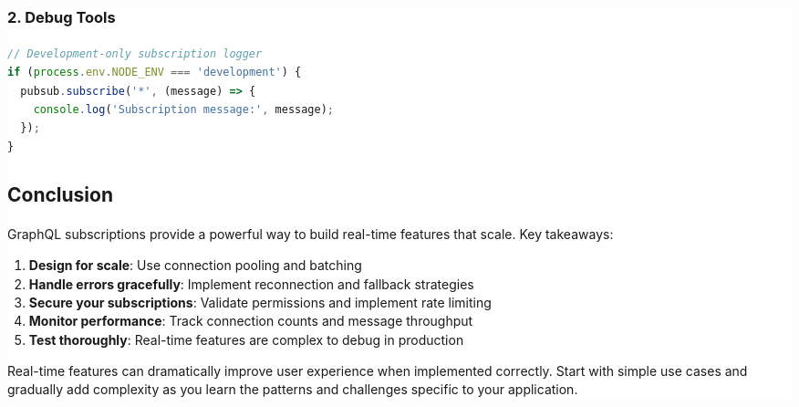 ### 2. Debug Tools
```javascript
// Development-only subscription logger
if (process.env.NODE_ENV === 'development') {
  pubsub.subscribe('*', (message) => {
    console.log('Subscription message:', message);
  });
}
```

## Conclusion

GraphQL subscriptions provide a powerful way to build real-time features that scale. Key takeaways:

1. **Design for scale**: Use connection pooling and batching
2. **Handle errors gracefully**: Implement reconnection and fallback strategies
3. **Secure your subscriptions**: Validate permissions and implement rate limiting
4. **Monitor performance**: Track connection counts and message throughput
5. **Test thoroughly**: Real-time features are complex to debug in production

Real-time features can dramatically improve user experience when implemented correctly. Start with simple use cases and gradually add complexity as you learn the patterns and challenges specific to your application.